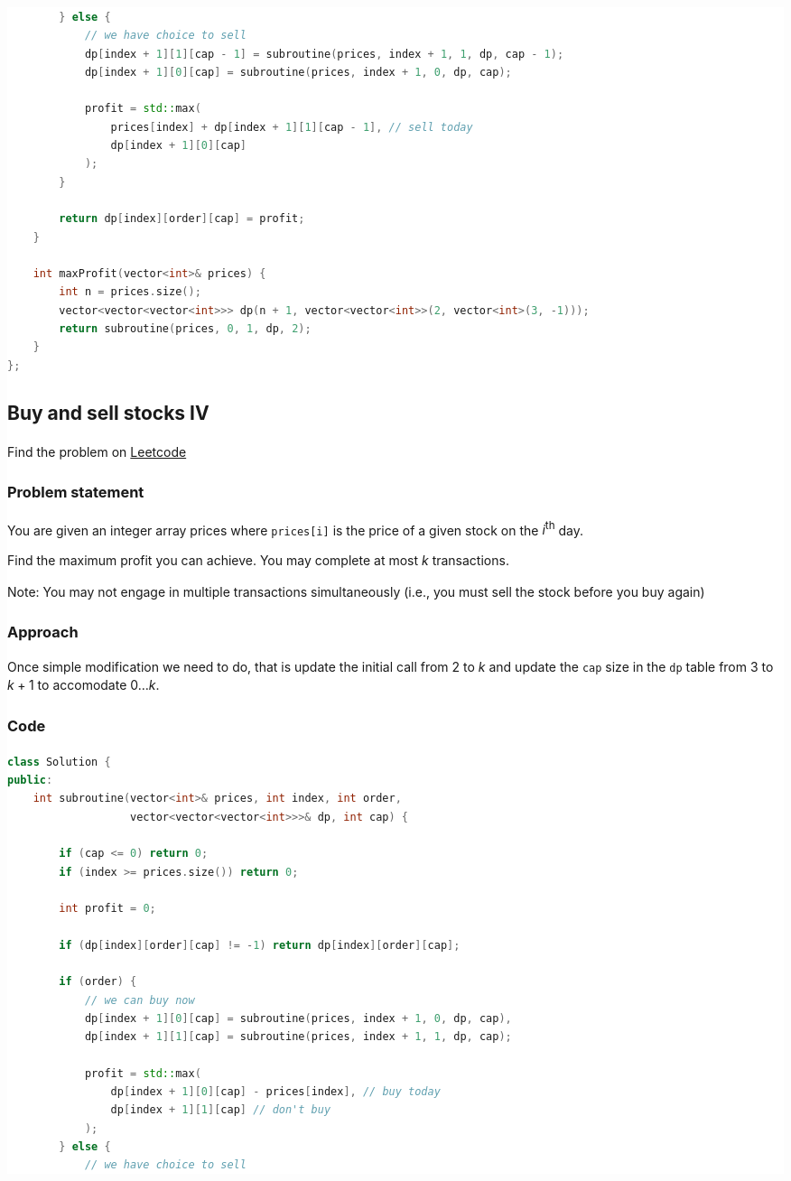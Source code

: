 ```cpp
        } else {
            // we have choice to sell
            dp[index + 1][1][cap - 1] = subroutine(prices, index + 1, 1, dp, cap - 1);
            dp[index + 1][0][cap] = subroutine(prices, index + 1, 0, dp, cap);
            
            profit = std::max(
                prices[index] + dp[index + 1][1][cap - 1], // sell today
                dp[index + 1][0][cap]
            );
        }

        return dp[index][order][cap] = profit;
    }

    int maxProfit(vector<int>& prices) {
        int n = prices.size();
        vector<vector<vector<int>>> dp(n + 1, vector<vector<int>>(2, vector<int>(3, -1)));
        return subroutine(prices, 0, 1, dp, 2);
    }
};
```

## Buy and sell stocks IV
Find the problem on [Leetcode](https://leetcode.com/problems/best-time-to-buy-and-sell-stock-iv)
### Problem statement
You are given an integer array prices where `prices[i]` is the price of a given stock on the $i^{\text{th}}$ day.

Find the maximum profit you can achieve. You may complete at most $k$ transactions.

Note: You may not engage in multiple transactions simultaneously (i.e., you must sell the stock before you buy again)

### Approach
Once simple modification we need to do, that is update the initial call from $2$ to $k$ and update the `cap` size in the `dp` table from $3$ to $k + 1$ to accomodate $0 \dots k$.

### Code
```cpp
class Solution {
public:
    int subroutine(vector<int>& prices, int index, int order,
                   vector<vector<vector<int>>>& dp, int cap) {

        if (cap <= 0) return 0;
        if (index >= prices.size()) return 0;
        
        int profit = 0;

        if (dp[index][order][cap] != -1) return dp[index][order][cap];

        if (order) {
            // we can buy now
            dp[index + 1][0][cap] = subroutine(prices, index + 1, 0, dp, cap),
            dp[index + 1][1][cap] = subroutine(prices, index + 1, 1, dp, cap);
            
            profit = std::max(
                dp[index + 1][0][cap] - prices[index], // buy today
                dp[index + 1][1][cap] // don't buy
            );
        } else {
            // we have choice to sell
```